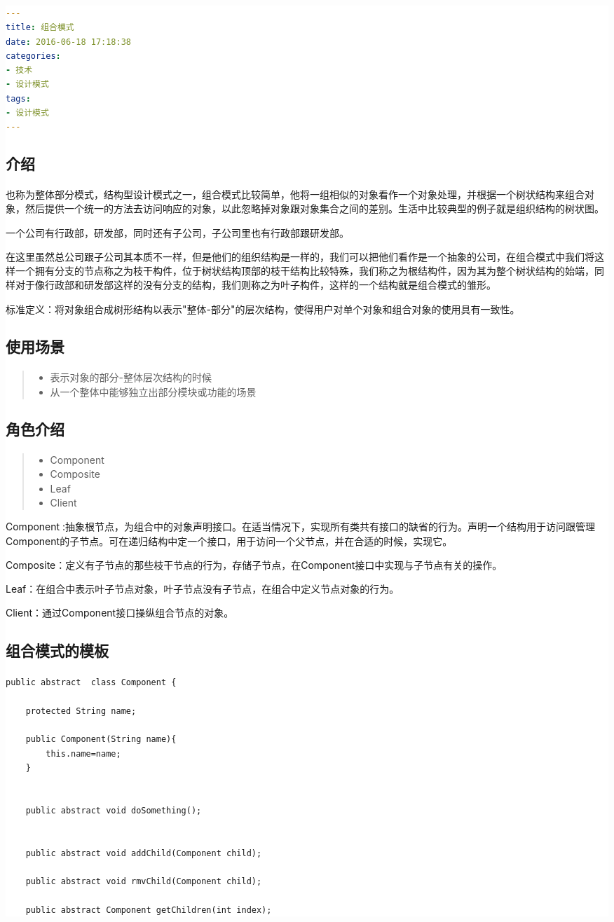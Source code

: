 ```yaml
---
title: 组合模式
date: 2016-06-18 17:18:38
categories:
- 技术
- 设计模式
tags:
- 设计模式
---
```



## 介绍

也称为整体部分模式，结构型设计模式之一，组合模式比较简单，他将一组相似的对象看作一个对象处理，并根据一个树状结构来组合对象，然后提供一个统一的方法去访问响应的对象，以此忽略掉对象跟对象集合之间的差别。生活中比较典型的例子就是组织结构的树状图。

一个公司有行政部，研发部，同时还有子公司，子公司里也有行政部跟研发部。

在这里虽然总公司跟子公司其本质不一样，但是他们的组织结构是一样的，我们可以把他们看作是一个抽象的公司，在组合模式中我们将这样一个拥有分支的节点称之为枝干构件，位于树状结构顶部的枝干结构比较特殊，我们称之为根结构件，因为其为整个树状结构的始端，同样对于像行政部和研发部这样的没有分支的结构，我们则称之为叶子构件，这样的一个结构就是组合模式的雏形。

标准定义：将对象组合成树形结构以表示"整体-部分"的层次结构，使得用户对单个对象和组合对象的使用具有一致性。

## 使用场景

> * 表示对象的部分-整体层次结构的时候
> * 从一个整体中能够独立出部分模块或功能的场景

## 角色介绍

> * Component 
> * Composite
> * Leaf
> * Client

Component :抽象根节点，为组合中的对象声明接口。在适当情况下，实现所有类共有接口的缺省的行为。声明一个结构用于访问跟管理Component的子节点。可在递归结构中定一个接口，用于访问一个父节点，并在合适的时候，实现它。

Composite：定义有子节点的那些枝干节点的行为，存储子节点，在Component接口中实现与子节点有关的操作。

Leaf：在组合中表示叶子节点对象，叶子节点没有子节点，在组合中定义节点对象的行为。

Client：通过Component接口操纵组合节点的对象。

## 组合模式的模板

```
public abstract  class Component {

    protected String name;

    public Component(String name){
        this.name=name;
    }


    public abstract void doSomething();


    public abstract void addChild(Component child);

    public abstract void rmvChild(Component child);

    public abstract Component getChildren(int index);
```